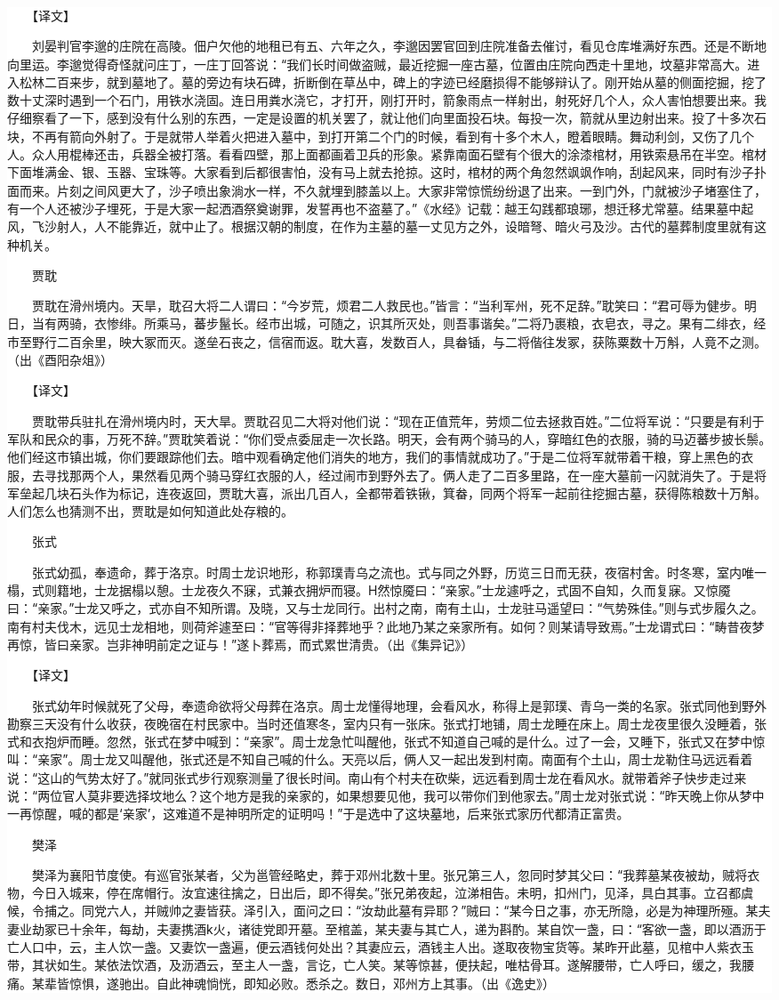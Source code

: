 
　　【译文】

 

　　刘晏判官李邈的庄院在高陵。佃户欠他的地租已有五、六年之久，李邈因罢官回到庄院准备去催讨，看见仓库堆满好东西。还是不断地向里运。李邈觉得奇怪就问庄丁，一庄丁回答说：“我们长时间做盗贼，最近挖掘一座古墓，位置由庄院向西走十里地，坟墓非常高大。进入松林二百来步，就到墓地了。墓的旁边有块石碑，折断倒在草丛中，碑上的字迹已经磨损得不能够辩认了。刚开始从墓的侧面挖掘，挖了数十丈深时遇到一个石门，用铁水浇固。连日用粪水浇它，才打开，刚打开时，箭象雨点一样射出，射死好几个人，众人害怕想要出来。我仔细察看了一下，感到没有什么别的东西，一定是设置的机关罢了，就让他们向里面投石块。每投一次，箭就从里边射出来。投了十多次石块，不再有箭向外射了。于是就带人举着火把进入墓中，到打开第二个门的时候，看到有十多个木人，瞪着眼睛。舞动利剑，又伤了几个人。众人用棍棒还击，兵器全被打落。看看四壁，那上面都画着卫兵的形象。紧靠南面石壁有个很大的涂漆棺材，用铁索悬吊在半空。棺材下面堆满金、银、玉器、宝珠等。大家看到后都很害怕，没有马上就去抢掠。这时，棺材的两个角忽然飒飒作响，刮起风来，同时有沙子扑面而来。片刻之间风更大了，沙子喷出象淌水一样，不久就埋到膝盖以上。大家非常惊慌纷纷退了出来。一到门外，门就被沙子堵塞住了，有一个人还被沙子埋死，于是大家一起洒酒祭奠谢罪，发誓再也不盗墓了。”《水经》记载：越王勾践都琅琊，想迁移尤常墓。结果墓中起风，飞沙射人，人不能靠近，就中止了。根据汉朝的制度，在作为主墓的墓一丈见方之外，设暗弩、暗火弓及沙。古代的墓葬制度里就有这种机关。

 

　　贾耽　　

 

　　贾耽在滑州境内。天旱，耽召大将二人谓曰：“今岁荒，烦君二人救民也。”皆言：“当利军州，死不足辞。”耽笑曰：“君可辱为健步。明日，当有两骑，衣惨绯。所乘马，蕃步鬣长。经市出城，可随之，识其所灭处，则吾事谐矣。”二将乃裹粮，衣皂衣，寻之。果有二绯衣，经市至野行二百余里，映大冢而灭。遂垒石丧之，信宿而返。耽大喜，发数百人，具畚锸，与二将偕往发冢，获陈粟数十万斛，人竟不之测。（出《酉阳杂俎》）

 

　　【译文】

 

　　贾耽带兵驻扎在滑州境内时，天大旱。贾耽召见二大将对他们说：“现在正值荒年，劳烦二位去拯救百姓。”二位将军说：“只要是有利于军队和民众的事，万死不辞。”贾耽笑着说：“你们受点委屈走一次长路。明天，会有两个骑马的人，穿暗红色的衣服，骑的马迈蕃步披长鬃。他们经这市镇出城，你们要跟踪他们去。暗中观看确定他们消失的地方，我们的事情就成功了。”于是二位将军就带着干粮，穿上黑色的衣服，去寻找那两个人，果然看见两个骑马穿红衣服的人，经过闹市到野外去了。俩人走了二百多里路，在一座大墓前一闪就消失了。于是将军垒起几块石头作为标记，连夜返回，贾耽大喜，派出几百人，全都带着铁锹，箕畚，同两个将军一起前往挖掘古墓，获得陈粮数十万斛。人们怎么也猜测不出，贾耽是如何知道此处存粮的。

 

　　张式　　

 

　　张式幼孤，奉遗命，葬于洛京。时周士龙识地形，称郭璞青乌之流也。式与同之外野，历览三日而无获，夜宿村舍。时冬寒，室内唯一榻，式则籍地，士龙据榻以憩。士龙夜久不寐，式兼衣拥炉而寝。H然惊魇曰：“亲家。”士龙遽呼之，式固不自知，久而复寐。又惊魇曰：“亲家。”士龙又呼之，式亦自不知所谓。及晓，又与士龙同行。出村之南，南有土山，士龙驻马遥望曰：“气势殊佳。”则与式步履久之。南有村夫伐木，远见士龙相地，则荷斧遽至曰：“官等得非择葬地乎？此地乃某之亲家所有。如何？则某请导致焉。”士龙谓式曰：“畴昔夜梦再惊，皆曰亲家。岂非神明前定之证与！”遂卜葬焉，而式累世清贵。（出《集异记》）

 

　　【译文】

 

　　张式幼年时候就死了父母，奉遗命欲将父母葬在洛京。周士龙懂得地理，会看风水，称得上是郭璞、青乌一类的名家。张式同他到野外勘察三天没有什么收获，夜晚宿在村民家中。当时还值寒冬，室内只有一张床。张式打地铺，周士龙睡在床上。周士龙夜里很久没睡着，张式和衣抱炉而睡。忽然，张式在梦中喊到：“亲家”。周士龙急忙叫醒他，张式不知道自己喊的是什么。过了一会，又睡下，张式又在梦中惊叫：“亲家”。周士龙又叫醒他，张式还是不知自己喊的什么。天亮以后，俩人又一起出发到村南。南面有个土山，周士龙勒住马远远看着说：“这山的气势太好了。”就同张式步行观察测量了很长时间。南山有个村夫在砍柴，远远看到周士龙在看风水。就带着斧子快步走过来说：“两位官人莫非要选择坟地么？这个地方是我的亲家的，如果想要见他，我可以带你们到他家去。”周士龙对张式说：“昨天晚上你从梦中一再惊醒，喊的都是‘亲家’，这难道不是神明所定的证明吗！”于是选中了这块墓地，后来张式家历代都清正富贵。

 

　　樊泽　　

 

　　樊泽为襄阳节度使。有巡官张某者，父为邕管经略史，葬于邓州北数十里。张兄第三人，忽同时梦其父曰：“我葬墓某夜被劫，贼将衣物，今日入城来，停在席帽行。汝宜速往擒之，日出后，即不得矣。”张兄弟夜起，泣涕相告。未明，扣州门，见泽，具白其事。立召都虞候，令捕之。同党六人，并贼帅之妻皆获。泽引入，面问之曰：“汝劫此墓有异耶？”贼曰：“某今日之事，亦无所隐，必是为神理所殛。某夫妻业劫冢已十余年，每劫，夫妻携酒k火，诸徒党即开墓。至棺盖，某夫妻与其亡人，递为斟酌。某自饮一盏，曰：“客欲一盏，即以酒沥于亡人口中，云，主人饮一盏。又妻饮一盏遍，便云酒钱何处出？其妻应云，酒钱主人出。遂取夜物宝货等。某昨开此墓，见棺中人紫衣玉带，其状如生。某依法饮酒，及沥酒云，至主人一盏，言讫，亡人笑。某等惊甚，便扶起，唯枯骨耳。遂解腰带，亡人呼曰，缓之，我腰痛。某辈皆惊惧，遂驰出。自此神魂惝恍，即知必败。悉杀之。数日，邓州方上其事。（出《逸史》）
